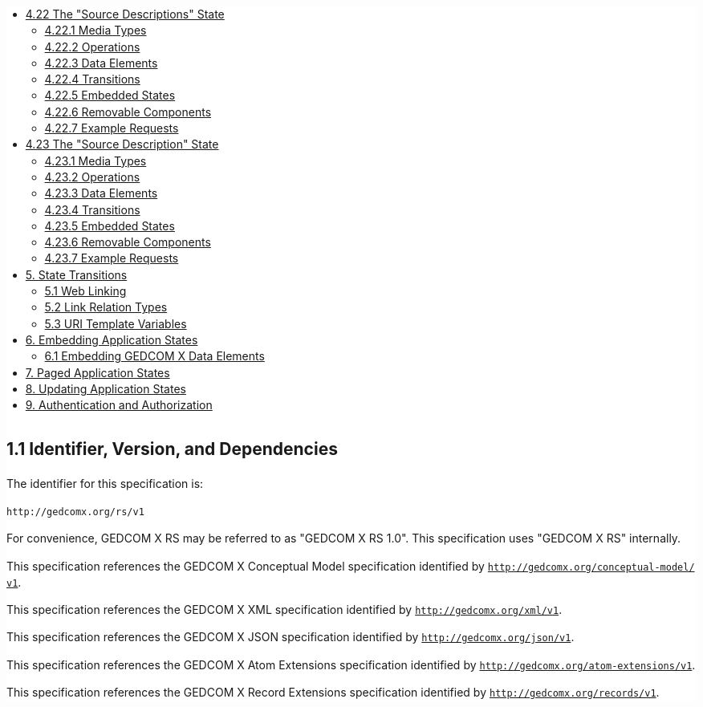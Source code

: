   * [4.22 The "Source Descriptions" State](#source-descriptions)
    * [4.22.1 Media Types](#4.22.1-media-types)
    * [4.22.2 Operations](#4.22.2-operations)
    * [4.22.3 Data Elements](#4.22.3-data-elements)
    * [4.22.4 Transitions](#4.22.4-transitions)
    * [4.22.5 Embedded States](#4.22.5-embedded-states)
    * [4.22.6 Removable Components](#4.22.6-removable-components)
    * [4.22.7 Example Requests](#4.22.7-example-requests)
  * [4.23 The "Source Description" State](#source-description)
    * [4.23.1 Media Types](#4.23.1-media-types)
    * [4.23.2 Operations](#4.23.2-operations)
    * [4.23.3 Data Elements](#4.23.3-data-elements)
    * [4.23.4 Transitions](#4.23.4-transitions)
    * [4.23.5 Embedded States](#4.23.5-embedded-states)
    * [4.23.6 Removable Components](#4.23.6-removable-components)
    * [4.23.7 Example Requests](#4.23.7-example-requests)
* [5. State Transitions](#5-state-transitions)
  * [5.1 Web Linking](#5.1-web-linking)
  * [5.2 Link Relation Types](#5.2-link-relation-types)
  * [5.3 URI Template Variables](#uri-template-vars)
* [6. Embedding Application States](#embedding)
  * [6.1 Embedding GEDCOM X Data Elements](#6.1-embedding-gedcomx-data-elements)
* [7. Paged Application States](#paging)
* [8. Updating Application States](#updating)
* [9. Authentication and Authorization](#auth)

<a name="id-and-version"/>

## 1.1 Identifier, Version, and Dependencies

The identifier for this specification is:

`http://gedcomx.org/rs/v1`

For convenience, GEDCOM X RS may be referred to as "GEDCOM X RS 1.0". This specification uses "GEDCOM X RS" internally.

This specification references the GEDCOM X Conceptual Model specification identified
by [`http://gedcomx.org/conceptual-model/v1`](https://github.com/FamilySearch/gedcomx/blob/master/specifications/conceptual-model-specification.md).

This specification references the GEDCOM X XML specification identified
by [`http://gedcomx.org/xml/v1`](https://github.com/FamilySearch/gedcomx/blob/master/specifications/xml-format-specification.md).

This specification references the GEDCOM X JSON specification identified
by [`http://gedcomx.org/json/v1`](https://github.com/FamilySearch/gedcomx/blob/master/specifications/json-format-specification.md).

This specification references the GEDCOM X Atom Extensions specification identified
by [`http://gedcomx.org/atom-extensions/v1`](https://github.com/FamilySearch/gedcomx-rs/blob/master/specifications/atom-model-specification.md).

This specification references the GEDCOM X Record Extensions specification identified
by [`http://gedcomx.org/records/v1`](https://github.com/FamilySearch/gedcomx-record/blob/master/specifications/record-specification.md).
